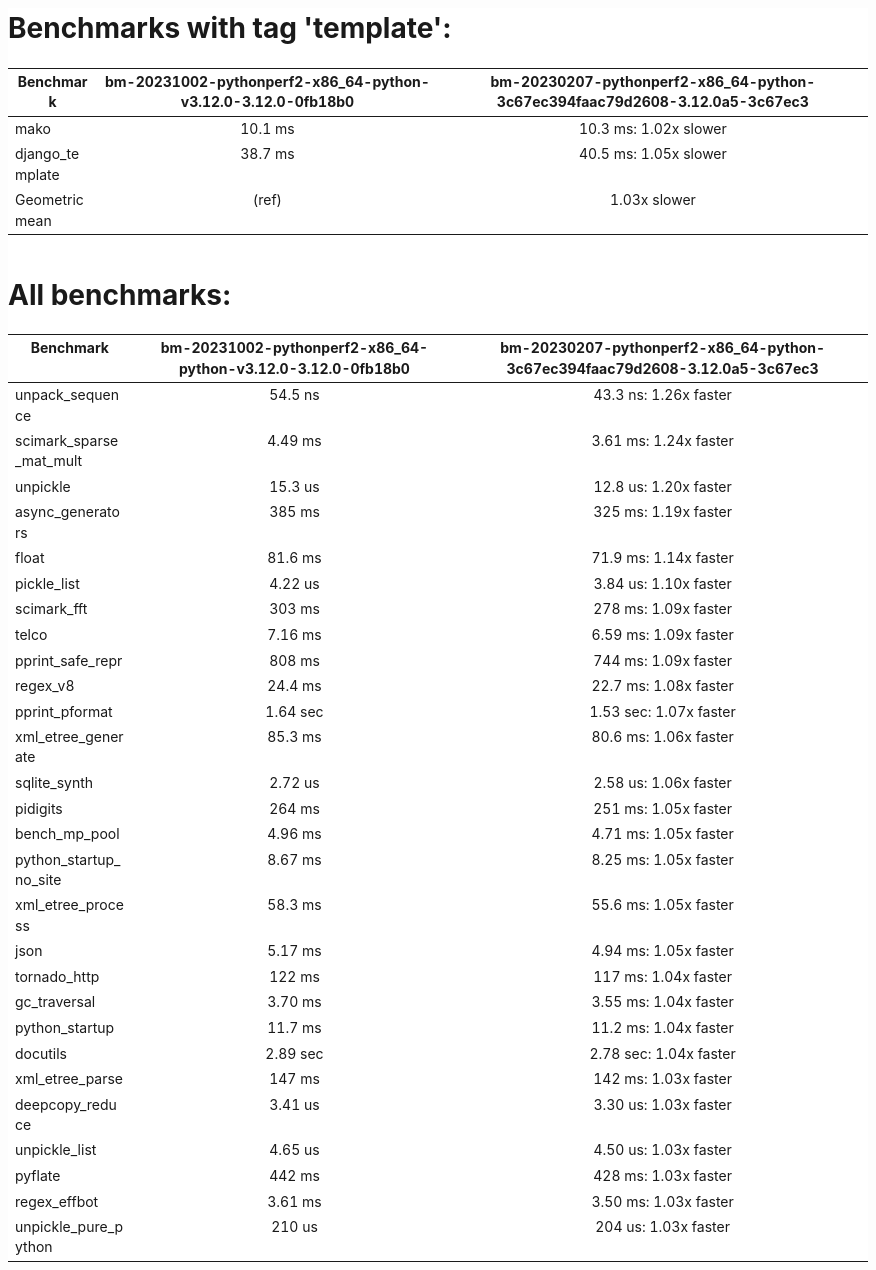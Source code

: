 Benchmarks with tag 'template':
===============================

| Benchmark       | bm-20231002-pythonperf2-x86_64-python-v3.12.0-3.12.0-0fb18b0 | bm-20230207-pythonperf2-x86_64-python-3c67ec394faac79d2608-3.12.0a5-3c67ec3 |
|-----------------|:------------------------------------------------------------:|:---------------------------------------------------------------------------:|
| mako            | 10.1 ms                                                      | 10.3 ms: 1.02x slower                                                       |
| django_template | 38.7 ms                                                      | 40.5 ms: 1.05x slower                                                       |
| Geometric mean  | (ref)                                                        | 1.03x slower                                                                |

All benchmarks:
===============

| Benchmark               | bm-20231002-pythonperf2-x86_64-python-v3.12.0-3.12.0-0fb18b0 | bm-20230207-pythonperf2-x86_64-python-3c67ec394faac79d2608-3.12.0a5-3c67ec3 |
|-------------------------|:------------------------------------------------------------:|:---------------------------------------------------------------------------:|
| unpack_sequence         | 54.5 ns                                                      | 43.3 ns: 1.26x faster                                                       |
| scimark_sparse_mat_mult | 4.49 ms                                                      | 3.61 ms: 1.24x faster                                                       |
| unpickle                | 15.3 us                                                      | 12.8 us: 1.20x faster                                                       |
| async_generators        | 385 ms                                                       | 325 ms: 1.19x faster                                                        |
| float                   | 81.6 ms                                                      | 71.9 ms: 1.14x faster                                                       |
| pickle_list             | 4.22 us                                                      | 3.84 us: 1.10x faster                                                       |
| scimark_fft             | 303 ms                                                       | 278 ms: 1.09x faster                                                        |
| telco                   | 7.16 ms                                                      | 6.59 ms: 1.09x faster                                                       |
| pprint_safe_repr        | 808 ms                                                       | 744 ms: 1.09x faster                                                        |
| regex_v8                | 24.4 ms                                                      | 22.7 ms: 1.08x faster                                                       |
| pprint_pformat          | 1.64 sec                                                     | 1.53 sec: 1.07x faster                                                      |
| xml_etree_generate      | 85.3 ms                                                      | 80.6 ms: 1.06x faster                                                       |
| sqlite_synth            | 2.72 us                                                      | 2.58 us: 1.06x faster                                                       |
| pidigits                | 264 ms                                                       | 251 ms: 1.05x faster                                                        |
| bench_mp_pool           | 4.96 ms                                                      | 4.71 ms: 1.05x faster                                                       |
| python_startup_no_site  | 8.67 ms                                                      | 8.25 ms: 1.05x faster                                                       |
| xml_etree_process       | 58.3 ms                                                      | 55.6 ms: 1.05x faster                                                       |
| json                    | 5.17 ms                                                      | 4.94 ms: 1.05x faster                                                       |
| tornado_http            | 122 ms                                                       | 117 ms: 1.04x faster                                                        |
| gc_traversal            | 3.70 ms                                                      | 3.55 ms: 1.04x faster                                                       |
| python_startup          | 11.7 ms                                                      | 11.2 ms: 1.04x faster                                                       |
| docutils                | 2.89 sec                                                     | 2.78 sec: 1.04x faster                                                      |
| xml_etree_parse         | 147 ms                                                       | 142 ms: 1.03x faster                                                        |
| deepcopy_reduce         | 3.41 us                                                      | 3.30 us: 1.03x faster                                                       |
| unpickle_list           | 4.65 us                                                      | 4.50 us: 1.03x faster                                                       |
| pyflate                 | 442 ms                                                       | 428 ms: 1.03x faster                                                        |
| regex_effbot            | 3.61 ms                                                      | 3.50 ms: 1.03x faster                                                       |
| unpickle_pure_python    | 210 us                                                       | 204 us: 1.03x faster                                                        |